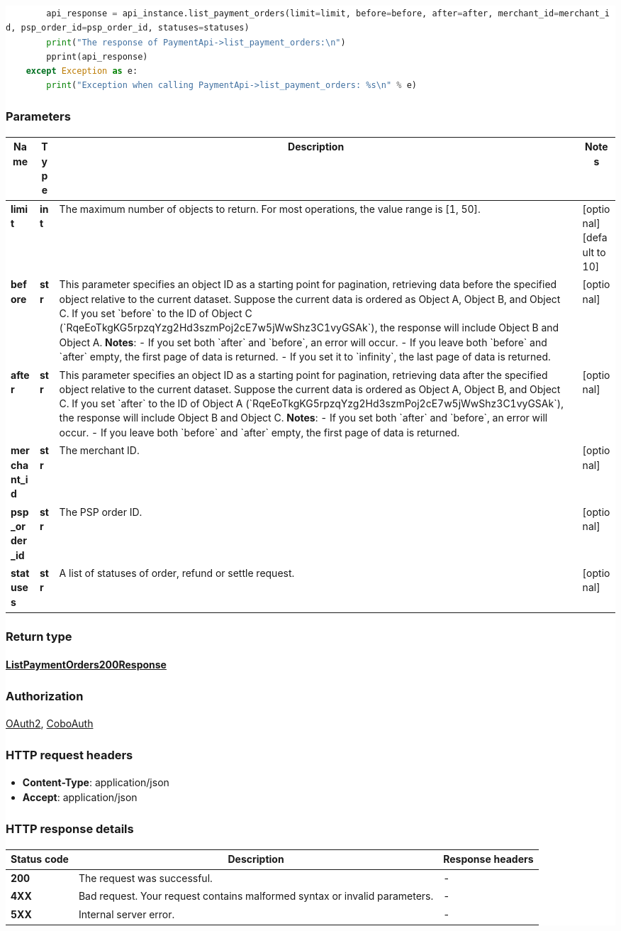 ```python
        api_response = api_instance.list_payment_orders(limit=limit, before=before, after=after, merchant_id=merchant_id, psp_order_id=psp_order_id, statuses=statuses)
        print("The response of PaymentApi->list_payment_orders:\n")
        pprint(api_response)
    except Exception as e:
        print("Exception when calling PaymentApi->list_payment_orders: %s\n" % e)
```



### Parameters


Name | Type | Description  | Notes
------------- | ------------- | ------------- | -------------
 **limit** | **int**| The maximum number of objects to return. For most operations, the value range is [1, 50]. | [optional] [default to 10]
 **before** | **str**| This parameter specifies an object ID as a starting point for pagination, retrieving data before the specified object relative to the current dataset.    Suppose the current data is ordered as Object A, Object B, and Object C.  If you set &#x60;before&#x60; to the ID of Object C (&#x60;RqeEoTkgKG5rpzqYzg2Hd3szmPoj2cE7w5jWwShz3C1vyGSAk&#x60;), the response will include Object B and Object A.    **Notes**:   - If you set both &#x60;after&#x60; and &#x60;before&#x60;, an error will occur. - If you leave both &#x60;before&#x60; and &#x60;after&#x60; empty, the first page of data is returned. - If you set it to &#x60;infinity&#x60;, the last page of data is returned.  | [optional] 
 **after** | **str**| This parameter specifies an object ID as a starting point for pagination, retrieving data after the specified object relative to the current dataset.    Suppose the current data is ordered as Object A, Object B, and Object C. If you set &#x60;after&#x60; to the ID of Object A (&#x60;RqeEoTkgKG5rpzqYzg2Hd3szmPoj2cE7w5jWwShz3C1vyGSAk&#x60;), the response will include Object B and Object C.    **Notes**:   - If you set both &#x60;after&#x60; and &#x60;before&#x60;, an error will occur. - If you leave both &#x60;before&#x60; and &#x60;after&#x60; empty, the first page of data is returned.  | [optional] 
 **merchant_id** | **str**| The merchant ID. | [optional] 
 **psp_order_id** | **str**| The PSP order ID. | [optional] 
 **statuses** | **str**| A list of  statuses of order, refund or settle request. | [optional] 

### Return type

[**ListPaymentOrders200Response**](ListPaymentOrders200Response.md)

### Authorization

[OAuth2](../README.md#OAuth2), [CoboAuth](../README.md#CoboAuth)

### HTTP request headers

 - **Content-Type**: application/json
 - **Accept**: application/json

### HTTP response details

| Status code | Description | Response headers |
|-------------|-------------|------------------|
**200** | The request was successful. |  -  |
**4XX** | Bad request. Your request contains malformed syntax or invalid parameters. |  -  |
**5XX** | Internal server error. |  -  |
